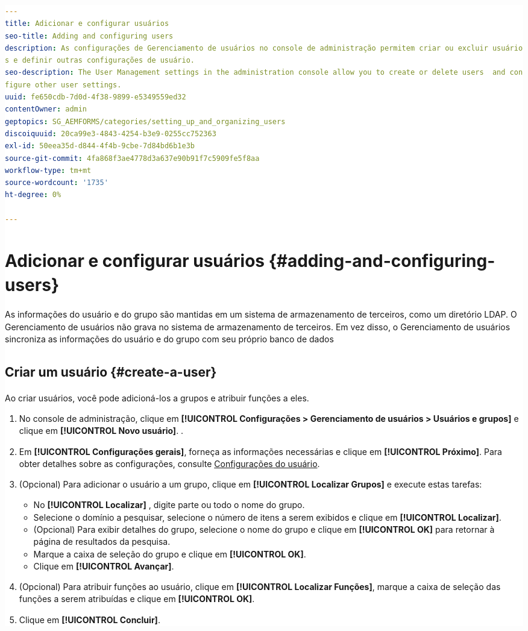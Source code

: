 ```yaml
---
title: Adicionar e configurar usuários
seo-title: Adding and configuring users
description: As configurações de Gerenciamento de usuários no console de administração permitem criar ou excluir usuários e definir outras configurações de usuário.
seo-description: The User Management settings in the administration console allow you to create or delete users  and configure other user settings.
uuid: fe650cdb-7d0d-4f38-9899-e5349559ed32
contentOwner: admin
geptopics: SG_AEMFORMS/categories/setting_up_and_organizing_users
discoiquuid: 20ca99e3-4843-4254-b3e9-0255cc752363
exl-id: 50eea35d-d844-4f4b-9cbe-7d84bd6b1e3b
source-git-commit: 4fa868f3ae4778d3a637e90b91f7c5909fe5f8aa
workflow-type: tm+mt
source-wordcount: '1735'
ht-degree: 0%

---
```


# Adicionar e configurar usuários {#adding-and-configuring-users}

As informações do usuário e do grupo são mantidas em um sistema de armazenamento de terceiros, como um diretório LDAP. O Gerenciamento de usuários não grava no sistema de armazenamento de terceiros. Em vez disso, o Gerenciamento de usuários sincroniza as informações do usuário e do grupo com seu próprio banco de dados

## Criar um usuário {#create-a-user}

Ao criar usuários, você pode adicioná-los a grupos e atribuir funções a eles.

1. No console de administração, clique em **[!UICONTROL Configurações > Gerenciamento de usuários > Usuários e grupos]** e clique em **[!UICONTROL Novo usuário]**. .
1. Em **[!UICONTROL Configurações gerais]**, forneça as informações necessárias e clique em **[!UICONTROL Próximo]**. Para obter detalhes sobre as configurações, consulte [Configurações do usuário](adding-configuring-users.md#user-settings).
1. (Opcional) Para adicionar o usuário a um grupo, clique em **[!UICONTROL Localizar Grupos]** e execute estas tarefas:

   * No **[!UICONTROL Localizar]** , digite parte ou todo o nome do grupo.
   * Selecione o domínio a pesquisar, selecione o número de itens a serem exibidos e clique em **[!UICONTROL Localizar]**.
   * (Opcional) Para exibir detalhes do grupo, selecione o nome do grupo e clique em **[!UICONTROL OK]** para retornar à página de resultados da pesquisa.
   * Marque a caixa de seleção do grupo e clique em **[!UICONTROL OK]**.
   * Clique em **[!UICONTROL Avançar]**.

1. (Opcional) Para atribuir funções ao usuário, clique em **[!UICONTROL Localizar Funções]**, marque a caixa de seleção das funções a serem atribuídas e clique em **[!UICONTROL OK]**.
1. Clique em **[!UICONTROL Concluir]**.
